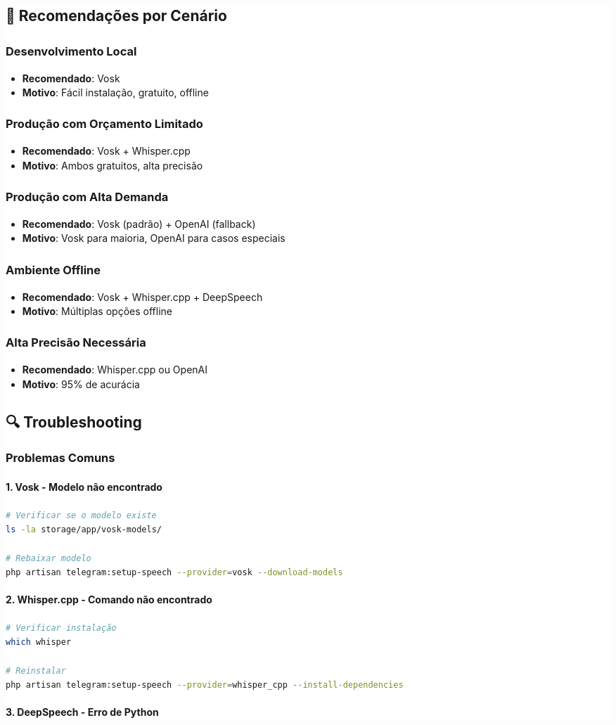 ## 🎯 Recomendações por Cenário

### **Desenvolvimento Local**

- **Recomendado**: Vosk
- **Motivo**: Fácil instalação, gratuito, offline

### **Produção com Orçamento Limitado**

- **Recomendado**: Vosk + Whisper.cpp
- **Motivo**: Ambos gratuitos, alta precisão

### **Produção com Alta Demanda**

- **Recomendado**: Vosk (padrão) + OpenAI (fallback)
- **Motivo**: Vosk para maioria, OpenAI para casos especiais

### **Ambiente Offline**

- **Recomendado**: Vosk + Whisper.cpp + DeepSpeech
- **Motivo**: Múltiplas opções offline

### **Alta Precisão Necessária**

- **Recomendado**: Whisper.cpp ou OpenAI
- **Motivo**: 95% de acurácia

## 🔍 Troubleshooting

### **Problemas Comuns**

#### **1. Vosk - Modelo não encontrado**

```bash
# Verificar se o modelo existe
ls -la storage/app/vosk-models/

# Rebaixar modelo
php artisan telegram:setup-speech --provider=vosk --download-models
```

#### **2. Whisper.cpp - Comando não encontrado**

```bash
# Verificar instalação
which whisper

# Reinstalar
php artisan telegram:setup-speech --provider=whisper_cpp --install-dependencies
```

#### **3. DeepSpeech - Erro de Python**
